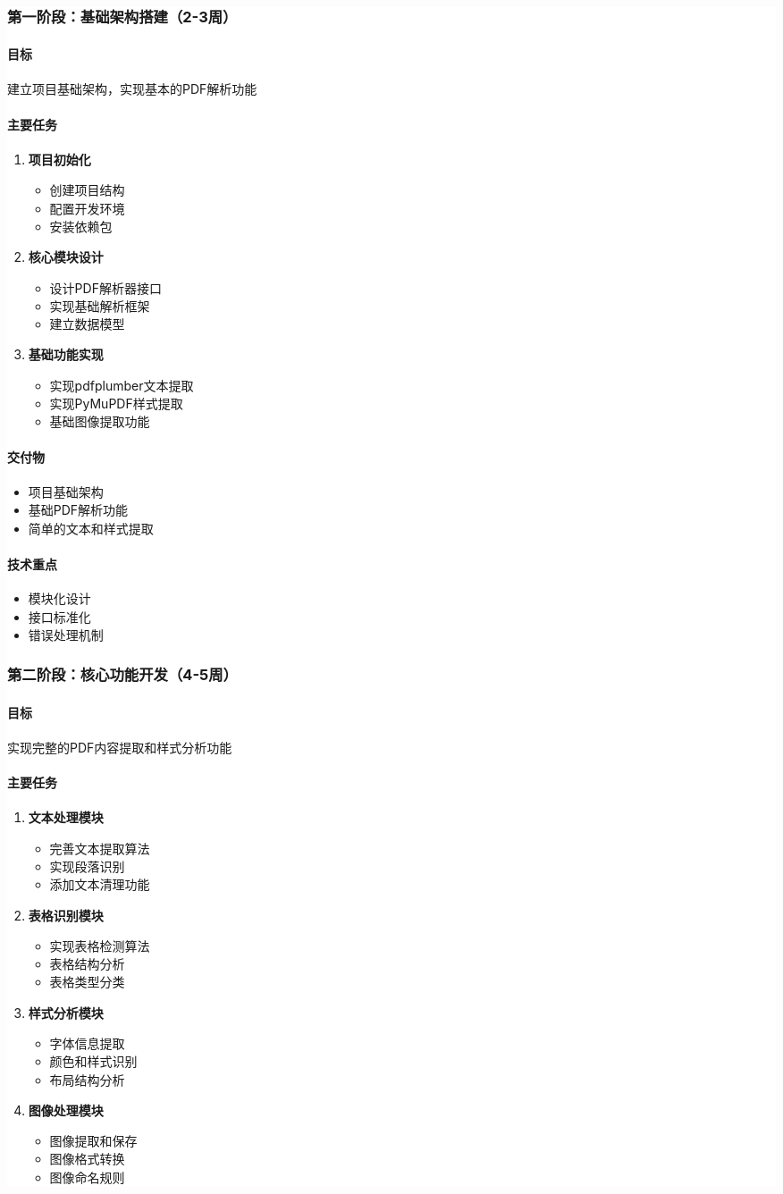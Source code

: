 ### 第一阶段：基础架构搭建（2-3周）

#### 目标
建立项目基础架构，实现基本的PDF解析功能

#### 主要任务
1. **项目初始化**
   - 创建项目结构
   - 配置开发环境
   - 安装依赖包

2. **核心模块设计**
   - 设计PDF解析器接口
   - 实现基础解析框架
   - 建立数据模型

3. **基础功能实现**
   - 实现pdfplumber文本提取
   - 实现PyMuPDF样式提取
   - 基础图像提取功能

#### 交付物
- 项目基础架构
- 基础PDF解析功能
- 简单的文本和样式提取

#### 技术重点
- 模块化设计
- 接口标准化
- 错误处理机制

### 第二阶段：核心功能开发（4-5周）

#### 目标
实现完整的PDF内容提取和样式分析功能

#### 主要任务
1. **文本处理模块**
   - 完善文本提取算法
   - 实现段落识别
   - 添加文本清理功能

2. **表格识别模块**
   - 实现表格检测算法
   - 表格结构分析
   - 表格类型分类

3. **样式分析模块**
   - 字体信息提取
   - 颜色和样式识别
   - 布局结构分析

4. **图像处理模块**
   - 图像提取和保存
   - 图像格式转换
   - 图像命名规则

